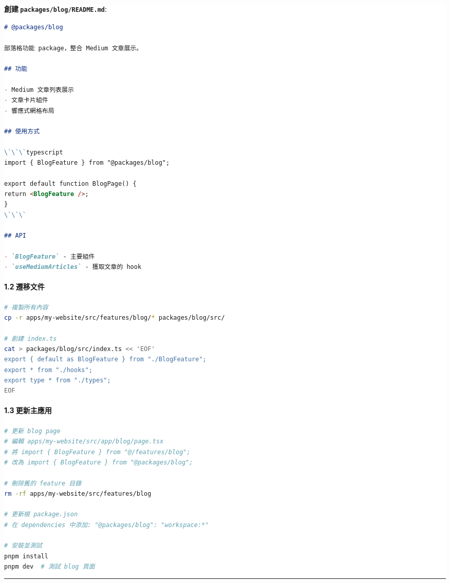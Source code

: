 **創建 `packages/blog/README.md`**:

```markdown
# @packages/blog

部落格功能 package，整合 Medium 文章展示。

## 功能

- Medium 文章列表展示
- 文章卡片組件
- 響應式網格布局

## 使用方式

\`\`\`typescript
import { BlogFeature } from "@packages/blog";

export default function BlogPage() {
return <BlogFeature />;
}
\`\`\`

## API

- `BlogFeature` - 主要組件
- `useMediumArticles` - 獲取文章的 hook
```

#### 1.2 遷移文件

```bash
# 複製所有內容
cp -r apps/my-website/src/features/blog/* packages/blog/src/

# 創建 index.ts
cat > packages/blog/src/index.ts << 'EOF'
export { default as BlogFeature } from "./BlogFeature";
export * from "./hooks";
export type * from "./types";
EOF
```

#### 1.3 更新主應用

```bash
# 更新 blog page
# 編輯 apps/my-website/src/app/blog/page.tsx
# 將 import { BlogFeature } from "@/features/blog";
# 改為 import { BlogFeature } from "@packages/blog";

# 刪除舊的 feature 目錄
rm -rf apps/my-website/src/features/blog

# 更新根 package.json
# 在 dependencies 中添加: "@packages/blog": "workspace:*"

# 安裝並測試
pnpm install
pnpm dev  # 測試 blog 頁面
```

---
